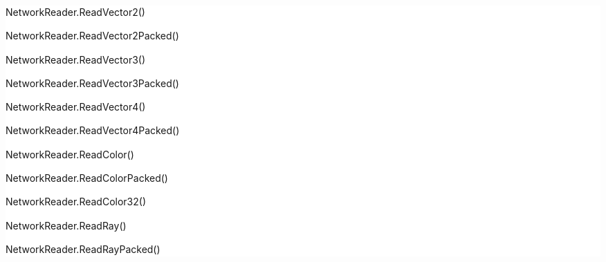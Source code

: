 <div>

NetworkReader.ReadVector2()

</div>

<div>

NetworkReader.ReadVector2Packed()

</div>

<div>

NetworkReader.ReadVector3()

</div>

<div>

NetworkReader.ReadVector3Packed()

</div>

<div>

NetworkReader.ReadVector4()

</div>

<div>

NetworkReader.ReadVector4Packed()

</div>

<div>

NetworkReader.ReadColor()

</div>

<div>

NetworkReader.ReadColorPacked()

</div>

<div>

NetworkReader.ReadColor32()

</div>

<div>

NetworkReader.ReadRay()

</div>

<div>

NetworkReader.ReadRayPacked()

</div>
